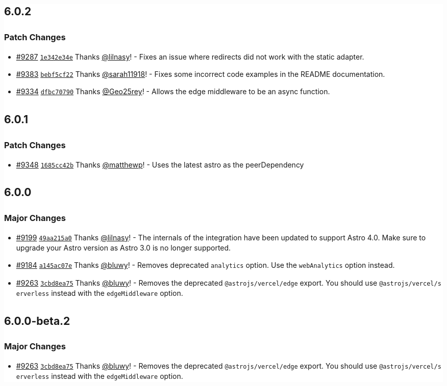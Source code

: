 ## 6.0.2

### Patch Changes

- [#9287](https://github.com/withastro/astro/pull/9287) [`1e342e34e`](https://github.com/withastro/astro/commit/1e342e34eb9cef465b838654cea7bb4b0d24e602) Thanks [@lilnasy](https://github.com/lilnasy)! - Fixes an issue where redirects did not work with the static adapter.

- [#9383](https://github.com/withastro/astro/pull/9383) [`bebf5cf22`](https://github.com/withastro/astro/commit/bebf5cf22d0d842670825aa961529e8b342e2b26) Thanks [@sarah11918](https://github.com/sarah11918)! - Fixes some incorrect code examples in the README documentation.

- [#9334](https://github.com/withastro/astro/pull/9334) [`dfbc70790`](https://github.com/withastro/astro/commit/dfbc7079081d3346713cb536358a3854362a2c95) Thanks [@Geo25rey](https://github.com/Geo25rey)! - Allows the edge middleware to be an async function.

## 6.0.1

### Patch Changes

- [#9348](https://github.com/withastro/astro/pull/9348) [`1685cc42b`](https://github.com/withastro/astro/commit/1685cc42b51603eb98b5ba3e072cf2d3953339f2) Thanks [@matthewp](https://github.com/matthewp)! - Uses the latest astro as the peerDependency

## 6.0.0

### Major Changes

- [#9199](https://github.com/withastro/astro/pull/9199) [`49aa215a0`](https://github.com/withastro/astro/commit/49aa215a01ee1c4805316c85bb0aea6cfbc25a31) Thanks [@lilnasy](https://github.com/lilnasy)! - The internals of the integration have been updated to support Astro 4.0. Make sure to upgrade your Astro version as Astro 3.0 is no longer supported.

- [#9184](https://github.com/withastro/astro/pull/9184) [`a145ac07e`](https://github.com/withastro/astro/commit/a145ac07e75927e13af62e28d13bc8217a362b8e) Thanks [@bluwy](https://github.com/bluwy)! - Removes deprecated `analytics` option. Use the `webAnalytics` option instead.

- [#9263](https://github.com/withastro/astro/pull/9263) [`3cbd8ea75`](https://github.com/withastro/astro/commit/3cbd8ea7534910e3beae396dcfa93ce87dcdd91f) Thanks [@bluwy](https://github.com/bluwy)! - Removes the deprecated `@astrojs/vercel/edge` export. You should use `@astrojs/vercel/serverless` instead with the `edgeMiddleware` option.

## 6.0.0-beta.2

### Major Changes

- [#9263](https://github.com/withastro/astro/pull/9263) [`3cbd8ea75`](https://github.com/withastro/astro/commit/3cbd8ea7534910e3beae396dcfa93ce87dcdd91f) Thanks [@bluwy](https://github.com/bluwy)! - Removes the deprecated `@astrojs/vercel/edge` export. You should use `@astrojs/vercel/serverless` instead with the `edgeMiddleware` option.

